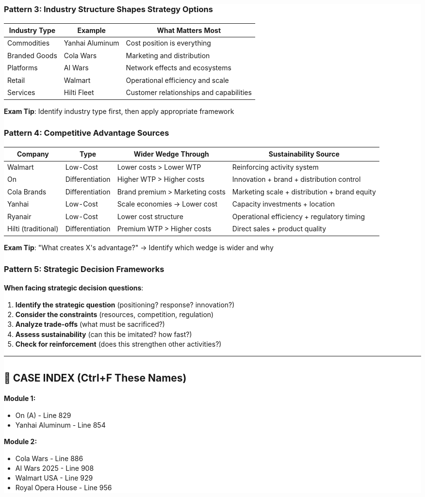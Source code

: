 ### Pattern 3: Industry Structure Shapes Strategy Options
| Industry Type | Example | What Matters Most |
|--------------|---------|-------------------|
| Commodities | Yanhai Aluminum | Cost position is everything |
| Branded Goods | Cola Wars | Marketing and distribution |
| Platforms | AI Wars | Network effects and ecosystems |
| Retail | Walmart | Operational efficiency and scale |
| Services | Hilti Fleet | Customer relationships and capabilities |

**Exam Tip**: Identify industry type first, then apply appropriate framework

### Pattern 4: Competitive Advantage Sources

| Company | Type | Wider Wedge Through | Sustainability Source |
|---------|------|-------------------|---------------------|
| Walmart | Low-Cost | Lower costs > Lower WTP | Reinforcing activity system |
| On | Differentiation | Higher WTP > Higher costs | Innovation + brand + distribution control |
| Cola Brands | Differentiation | Brand premium > Marketing costs | Marketing scale + distribution + brand equity |
| Yanhai | Low-Cost | Scale economies → Lower cost | Capacity investments + location |
| Ryanair | Low-Cost | Lower cost structure | Operational efficiency + regulatory timing |
| Hilti (traditional) | Differentiation | Premium WTP > Higher costs | Direct sales + product quality |

**Exam Tip**: "What creates X's advantage?" → Identify which wedge is wider and why

### Pattern 5: Strategic Decision Frameworks

**When facing strategic decision questions**:
1. **Identify the strategic question** (positioning? response? innovation?)
2. **Consider the constraints** (resources, competition, regulation)
3. **Analyze trade-offs** (what must be sacrificed?)
4. **Assess sustainability** (can this be imitated? how fast?)
5. **Check for reinforcement** (does this strengthen other activities?)

---

## 📇 CASE INDEX (Ctrl+F These Names)

**Module 1:**
- On (A) - Line 829
- Yanhai Aluminum - Line 854

**Module 2:**
- Cola Wars - Line 886
- AI Wars 2025 - Line 908
- Walmart USA - Line 929
- Royal Opera House - Line 956
